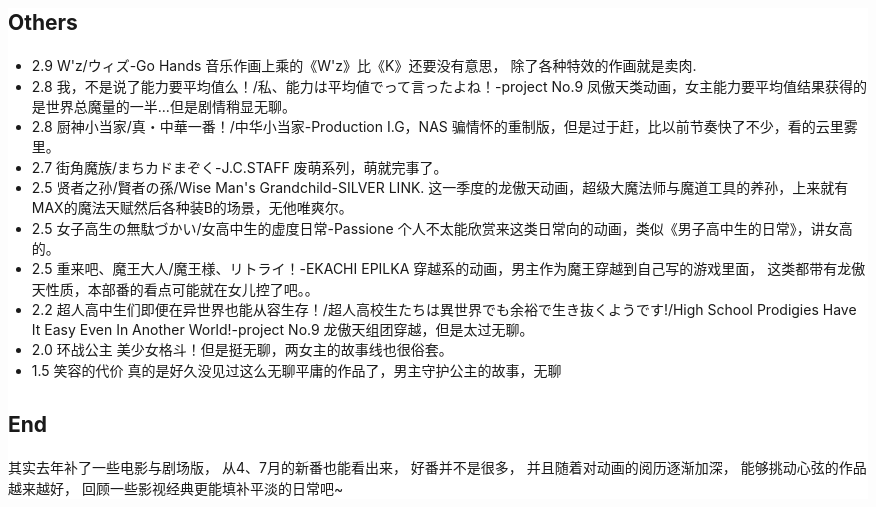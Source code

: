 ## Others

- 2.9 W'z/ウィズ-Go Hands
    音乐作画上乘的《W'z》比《K》还要没有意思， 除了各种特效的作画就是卖肉.
- 2.8 我，不是说了能力要平均值么！/私、能力は平均値でって言ったよね！-project No.9
    凤傲天类动画，女主能力要平均值结果获得的是世界总魔量的一半...但是剧情稍显无聊。
- 2.8 厨神小当家/真・中華一番！/中华小当家-Production I.G，NAS
    骗情怀的重制版，但是过于赶，比以前节奏快了不少，看的云里雾里。
- 2.7 街角魔族/まちカドまぞく-J.C.STAFF
    废萌系列，萌就完事了。
- 2.5 贤者之孙/賢者の孫/Wise Man's Grandchild-SILVER LINK.
    这一季度的龙傲天动画，超级大魔法师与魔道工具的养孙，上来就有MAX的魔法天赋然后各种装B的场景，无他唯爽尔。
- 2.5 女子高生の無駄づかい/女高中生的虚度日常-Passione
    个人不太能欣赏来这类日常向的动画，类似《男子高中生的日常》，讲女高的。
- 2.5 重来吧、魔王大人/魔王様、リトライ！-EKACHI EPILKA
    穿越系的动画，男主作为魔王穿越到自己写的游戏里面， 这类都带有龙傲天性质，本部番的看点可能就在女儿控了吧。。
- 2.2 超人高中生们即便在异世界也能从容生存！/超人高校生たちは異世界でも余裕で生き抜くようです!/High School Prodigies Have It Easy Even In Another World!-project No.9
    龙傲天组团穿越，但是太过无聊。
- 2.0 环战公主
    美少女格斗！但是挺无聊，两女主的故事线也很俗套。
- 1.5 笑容的代价
    真的是好久没见过这么无聊平庸的作品了，男主守护公主的故事，无聊

## End

其实去年补了一些电影与剧场版，
从4、7月的新番也能看出来，
好番并不是很多，
并且随着对动画的阅历逐渐加深，
能够挑动心弦的作品越来越好，
回顾一些影视经典更能填补平淡的日常吧~
